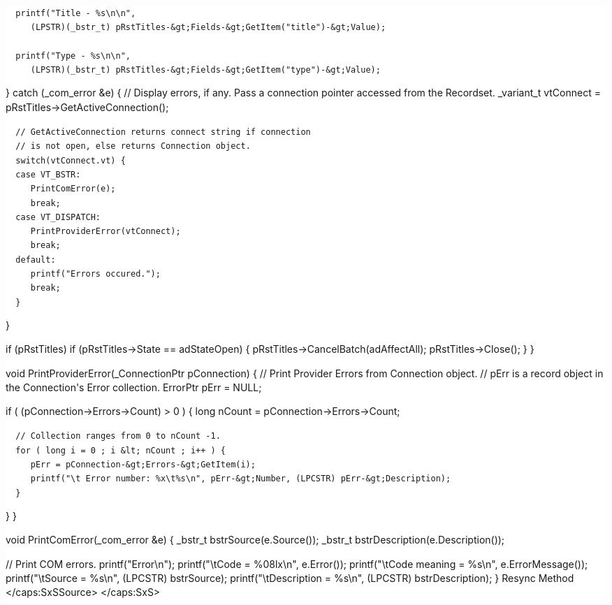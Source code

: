       printf("Title - %s\n\n",
         (LPSTR)(_bstr_t) pRstTitles-&gt;Fields-&gt;GetItem("title")-&gt;Value);

      printf("Type - %s\n\n",
         (LPSTR)(_bstr_t) pRstTitles-&gt;Fields-&gt;GetItem("type")-&gt;Value);
   }
   catch (_com_error &amp;e) {
      // Display errors, if any. Pass a connection pointer accessed from the Recordset.
      _variant_t vtConnect = pRstTitles-&gt;GetActiveConnection();

      // GetActiveConnection returns connect string if connection
      // is not open, else returns Connection object.
      switch(vtConnect.vt) {
      case VT_BSTR:
         PrintComError(e);
         break;
      case VT_DISPATCH:
         PrintProviderError(vtConnect);
         break;
      default:
         printf("Errors occured.");
         break;
      }
   }

   if (pRstTitles)
      if (pRstTitles-&gt;State == adStateOpen) {
         pRstTitles-&gt;CancelBatch(adAffectAll);
         pRstTitles-&gt;Close();
      }
}

void PrintProviderError(_ConnectionPtr pConnection) {
   // Print Provider Errors from Connection object.
   // pErr is a record object in the Connection's Error collection.
   ErrorPtr pErr = NULL;

   if ( (pConnection-&gt;Errors-&gt;Count) &gt; 0 ) {
      long nCount = pConnection-&gt;Errors-&gt;Count;

      // Collection ranges from 0 to nCount -1.
      for ( long i = 0 ; i &lt; nCount ; i++ ) {
         pErr = pConnection-&gt;Errors-&gt;GetItem(i);
         printf("\t Error number: %x\t%s\n", pErr-&gt;Number, (LPCSTR) pErr-&gt;Description);
      }
   }
}

void PrintComError(_com_error &amp;e) {
   _bstr_t bstrSource(e.Source());
   _bstr_t bstrDescription(e.Description());

   // Print COM errors. 
   printf("Error\n");
   printf("\tCode = %08lx\n", e.Error());
   printf("\tCode meaning = %s\n", e.ErrorMessage());
   printf("\tSource = %s\n", (LPCSTR) bstrSource);
   printf("\tDescription = %s\n", (LPCSTR) bstrDescription);
}</code>
      </introduction>
      <relatedTopics>
        <link xlink:href="73b355d4-a4c0-434b-bfc4-039b1c76b32e">Resync Method</link>
      </relatedTopics>
    </developerReferenceWithoutSyntaxDocument>
  </caps:SxSSource>
</caps:SxS>